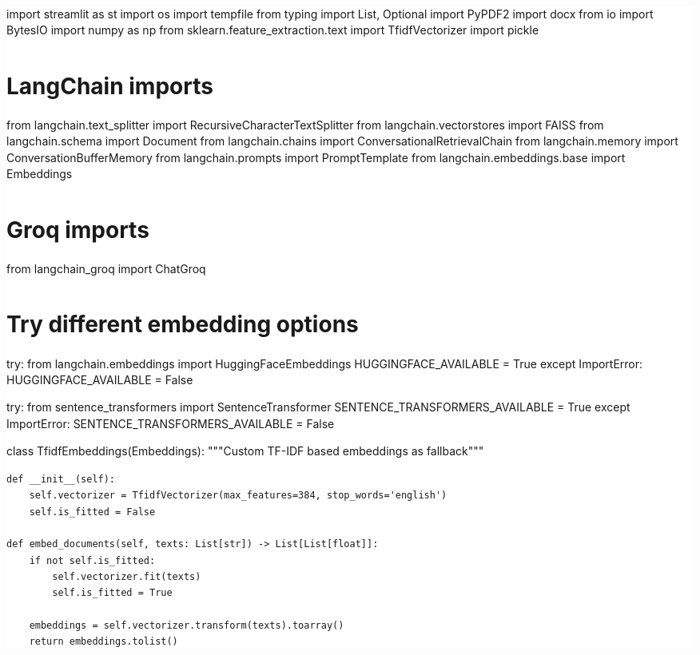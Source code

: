 import streamlit as st
import os
import tempfile
from typing import List, Optional
import PyPDF2
import docx
from io import BytesIO
import numpy as np
from sklearn.feature_extraction.text import TfidfVectorizer
import pickle

# LangChain imports
from langchain.text_splitter import RecursiveCharacterTextSplitter
from langchain.vectorstores import FAISS
from langchain.schema import Document
from langchain.chains import ConversationalRetrievalChain
from langchain.memory import ConversationBufferMemory
from langchain.prompts import PromptTemplate
from langchain.embeddings.base import Embeddings

# Groq imports
from langchain_groq import ChatGroq

# Try different embedding options
try:
    from langchain.embeddings import HuggingFaceEmbeddings
    HUGGINGFACE_AVAILABLE = True
except ImportError:
    HUGGINGFACE_AVAILABLE = False

try:
    from sentence_transformers import SentenceTransformer
    SENTENCE_TRANSFORMERS_AVAILABLE = True
except ImportError:
    SENTENCE_TRANSFORMERS_AVAILABLE = False

class TfidfEmbeddings(Embeddings):
    """Custom TF-IDF based embeddings as fallback"""
    
    def __init__(self):
        self.vectorizer = TfidfVectorizer(max_features=384, stop_words='english')
        self.is_fitted = False
        
    def embed_documents(self, texts: List[str]) -> List[List[float]]:
        if not self.is_fitted:
            self.vectorizer.fit(texts)
            self.is_fitted = True
            
        embeddings = self.vectorizer.transform(texts).toarray()
        return embeddings.tolist()
    